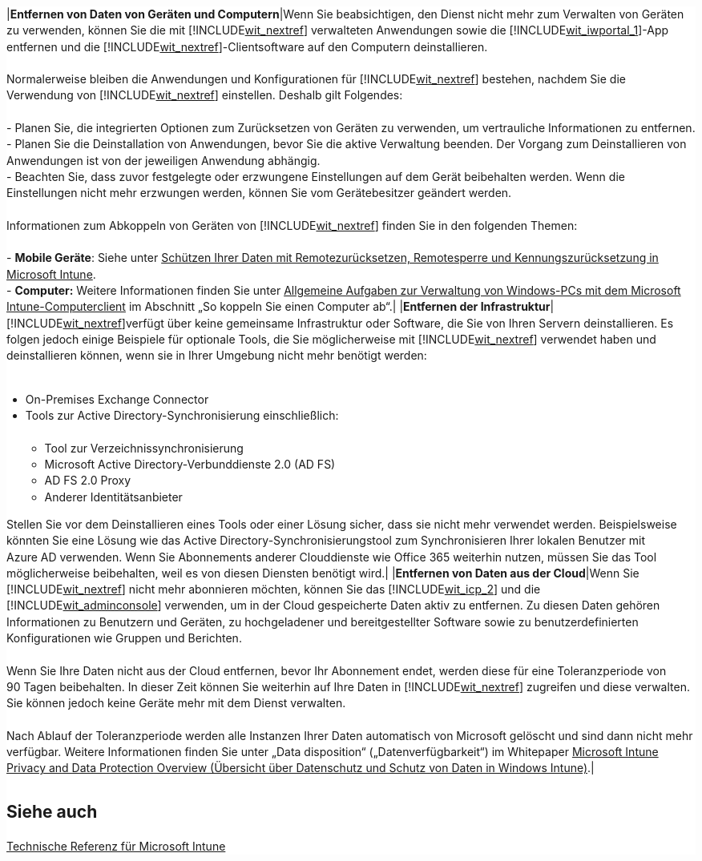 |**Entfernen von Daten von Geräten und Computern**|Wenn Sie beabsichtigen, den Dienst nicht mehr zum Verwalten von Geräten zu verwenden, können Sie die mit [!INCLUDE[wit_nextref](../Token/wit_nextref_md.md)] verwalteten Anwendungen sowie die [!INCLUDE[wit_iwportal_1](../Token/wit_iwportal_1_md.md)]-App entfernen und die [!INCLUDE[wit_nextref](../Token/wit_nextref_md.md)]-Clientsoftware auf den Computern deinstallieren.<br /><br />Normalerweise bleiben die Anwendungen und Konfigurationen für [!INCLUDE[wit_nextref](../Token/wit_nextref_md.md)] bestehen, nachdem Sie die Verwendung von [!INCLUDE[wit_nextref](../Token/wit_nextref_md.md)] einstellen. Deshalb gilt Folgendes:<br /><br />-   Planen Sie, die integrierten Optionen zum Zurücksetzen von Geräten zu verwenden, um vertrauliche Informationen zu entfernen.<br />-   Planen Sie die Deinstallation von Anwendungen, bevor Sie die aktive Verwaltung beenden. Der Vorgang zum Deinstallieren von Anwendungen ist von der jeweiligen Anwendung abhängig.<br />-   Beachten Sie, dass zuvor festgelegte oder erzwungene Einstellungen auf dem Gerät beibehalten werden. Wenn die Einstellungen nicht mehr erzwungen werden, können Sie vom Gerätebesitzer geändert werden.<br /><br />Informationen zum Abkoppeln von Geräten von [!INCLUDE[wit_nextref](../Token/wit_nextref_md.md)] finden Sie in den folgenden Themen:<br /><br />-   **Mobile Geräte**: Siehe unter [Schützen Ihrer Daten mit Remotezurücksetzen, Remotesperre und Kennungszurücksetzung in Microsoft Intune](../Topic/Help_protect_your_data_with_remote_wipe,_remote_lock,_or_passcode_reset_using_Microsoft_Intune.md).<br />-   **Computer:** Weitere Informationen finden Sie unter [Allgemeine Aufgaben zur Verwaltung von Windows-PCs mit dem Microsoft Intune-Computerclient](../Topic/Common_Windows_PC_management_tasks_with_the_Microsoft_Intune_computer_client.md) im Abschnitt „So koppeln Sie einen Computer ab“.|
|**Entfernen der Infrastruktur**|[!INCLUDE[wit_nextref](../Token/wit_nextref_md.md)]verfügt über keine gemeinsame Infrastruktur oder Software, die Sie von Ihren Servern deinstallieren. Es folgen jedoch einige Beispiele für optionale Tools, die Sie möglicherweise mit [!INCLUDE[wit_nextref](../Token/wit_nextref_md.md)] verwendet haben und deinstallieren können, wenn sie in Ihrer Umgebung nicht mehr benötigt werden:<br /><br /><ul><li>On-Premises Exchange Connector</li><li>Tools zur Active Directory-Synchronisierung einschließlich:<br /><br /><ul><li>Tool zur Verzeichnissynchronisierung</li><li>Microsoft Active Directory-Verbunddienste 2.0 (AD FS)</li><li>AD FS 2.0 Proxy</li><li>Anderer Identitätsanbieter</li></ul></li></ul>Stellen Sie vor dem Deinstallieren eines Tools oder einer Lösung sicher, dass sie nicht mehr verwendet werden. Beispielsweise könnten Sie eine Lösung wie das Active Directory-Synchronisierungstool zum Synchronisieren Ihrer lokalen Benutzer mit Azure AD verwenden. Wenn Sie Abonnements anderer Clouddienste wie Office 365 weiterhin nutzen, müssen Sie das Tool möglicherweise beibehalten, weil es von diesen Diensten benötigt wird.|
|**Entfernen von Daten aus der Cloud**|Wenn Sie [!INCLUDE[wit_nextref](../Token/wit_nextref_md.md)] nicht mehr abonnieren möchten, können Sie das [!INCLUDE[wit_icp_2](../Token/wit_icp_2_md.md)] und die [!INCLUDE[wit_adminconsole](../Token/wit_adminconsole_md.md)] verwenden, um in der Cloud gespeicherte Daten aktiv zu entfernen. Zu diesen Daten gehören Informationen zu Benutzern und Geräten, zu hochgeladener und bereitgestellter Software sowie zu benutzerdefinierten Konfigurationen wie Gruppen und Berichten.<br /><br />Wenn Sie Ihre Daten nicht aus der Cloud entfernen, bevor Ihr Abonnement endet, werden diese für eine Toleranzperiode von 90 Tagen beibehalten. In dieser Zeit können Sie weiterhin auf Ihre Daten in [!INCLUDE[wit_nextref](../Token/wit_nextref_md.md)] zugreifen und diese verwalten. Sie können jedoch keine Geräte mehr mit dem Dienst verwalten.<br /><br />Nach Ablauf der Toleranzperiode werden alle Instanzen Ihrer Daten automatisch von Microsoft gelöscht und sind dann nicht mehr verfügbar. Weitere Informationen finden Sie unter „Data disposition“ („Datenverfügbarkeit“) im Whitepaper [Microsoft Intune Privacy and Data Protection Overview (Übersicht über Datenschutz und Schutz von Daten in Windows Intune)](http://download.microsoft.com/download/C/C/8/CC8065C4-829F-4635-B731-1D39287444C0/Windows_Intune_Privacy_and_Data_Protection_Overview.pdf).|

## Siehe auch
[Technische Referenz für Microsoft Intune](../Topic/Technical_reference_for_Microsoft_Intune.md)

